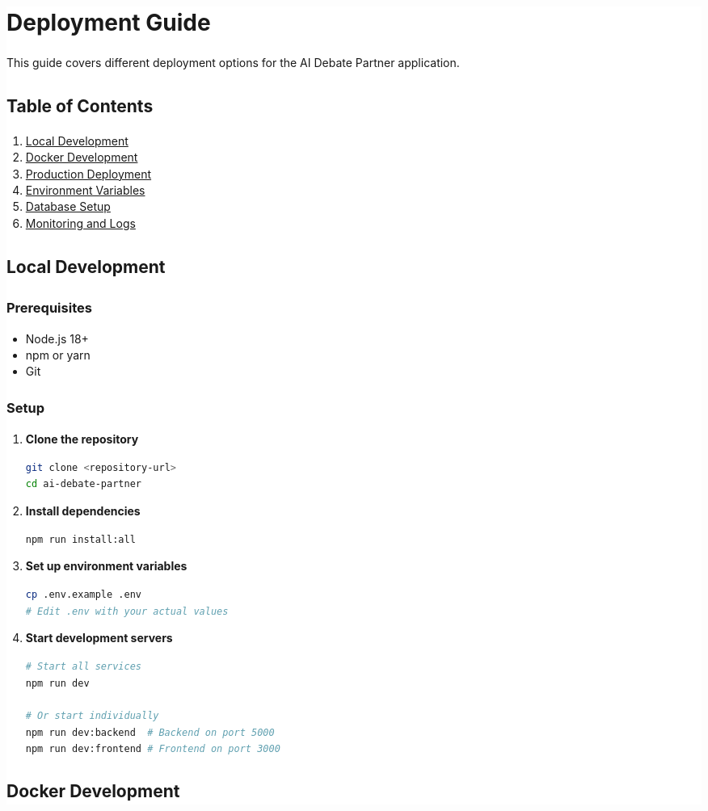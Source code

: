 # Deployment Guide

This guide covers different deployment options for the AI Debate Partner application.

## Table of Contents

1. [Local Development](#local-development)
2. [Docker Development](#docker-development)
3. [Production Deployment](#production-deployment)
4. [Environment Variables](#environment-variables)
5. [Database Setup](#database-setup)
6. [Monitoring and Logs](#monitoring-and-logs)

## Local Development

### Prerequisites

- Node.js 18+
- npm or yarn
- Git

### Setup

1. **Clone the repository**
   ```bash
   git clone <repository-url>
   cd ai-debate-partner
   ```

2. **Install dependencies**
   ```bash
   npm run install:all
   ```

3. **Set up environment variables**
   ```bash
   cp .env.example .env
   # Edit .env with your actual values
   ```

4. **Start development servers**
   ```bash
   # Start all services
   npm run dev
   
   # Or start individually
   npm run dev:backend  # Backend on port 5000
   npm run dev:frontend # Frontend on port 3000
   ```

## Docker Development
